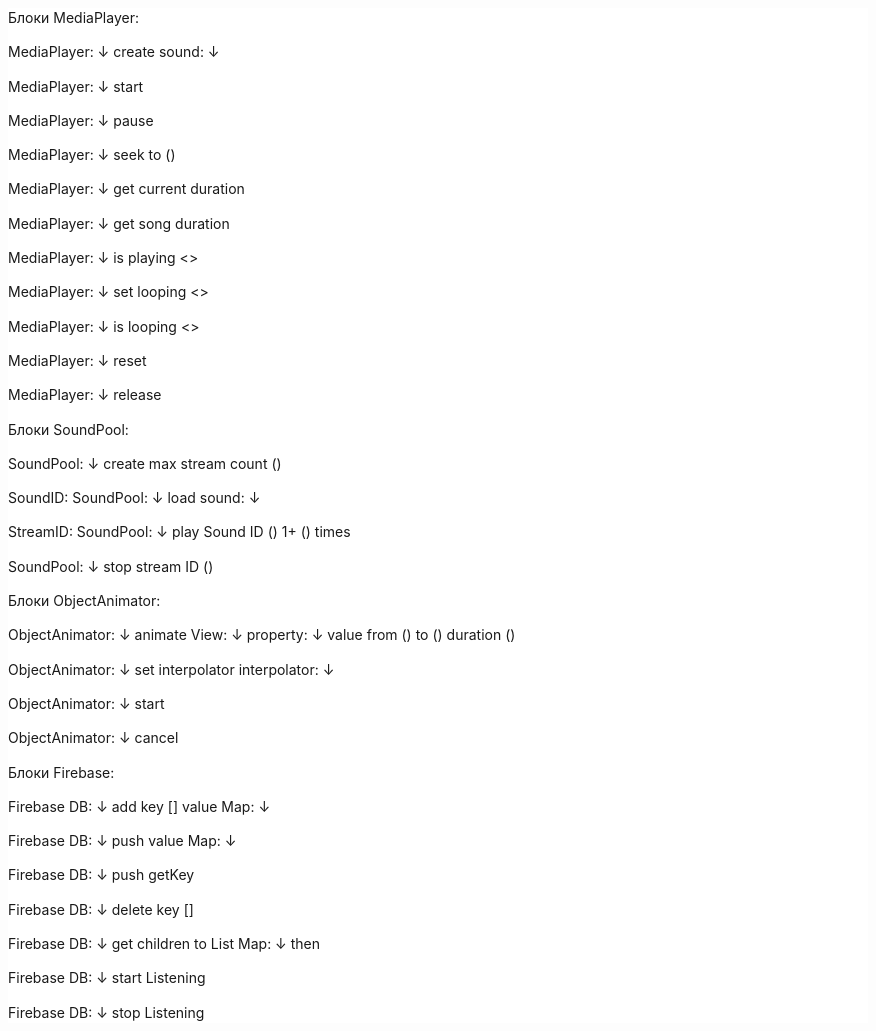 Блоки MediaPlayer:

MediaPlayer: ↓ create sound: ↓

MediaPlayer: ↓ start

MediaPlayer: ↓ pause

MediaPlayer: ↓ seek to ()

MediaPlayer: ↓ get current duration

MediaPlayer: ↓ get song duration

MediaPlayer: ↓ is playing <>

MediaPlayer: ↓ set looping <>

MediaPlayer: ↓ is looping <>

MediaPlayer: ↓ reset

MediaPlayer: ↓ release



Блоки SoundPool:

SoundPool: ↓ create max stream count ()

SoundID: SoundPool: ↓ load sound: ↓

StreamID: SoundPool: ↓ play Sound ID () 1+ () times

SoundPool: ↓ stop stream ID ()




Блоки ObjectAnimator:

ObjectAnimator: ↓ animate View: ↓ property: ↓ value from () to () duration ()

ObjectAnimator: ↓ set interpolator interpolator: ↓

ObjectAnimator: ↓ start

ObjectAnimator: ↓ cancel



Блоки Firebase:

Firebase DB: ↓ add key [] value Map: ↓

Firebase DB: ↓ push value Map: ↓

Firebase DB: ↓ push getKey

Firebase DB: ↓ delete key []

Firebase DB: ↓ get children to List Map: ↓ then

Firebase DB: ↓ start Listening

Firebase DB: ↓ stop Listening

